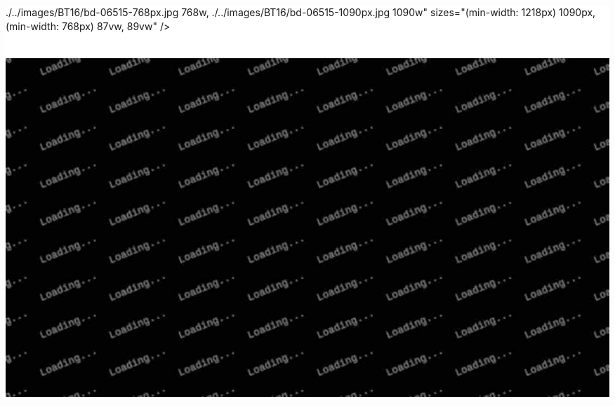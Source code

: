   ./../images/BT16/bd-06515-768px.jpg 768w,
  ./../images/BT16/bd-06515-1090px.jpg 1090w"
  sizes="(min-width: 1218px) 1090px,
  (min-width: 768px) 87vw,
  89vw" />
</div>

<br>


<div id="container1" class="twentytwenty-container">
 <img width="100%" height="100%" class="lazyload" src="./../images/loading.jpg"
  data-src="./../images/BT16/tv-06522-1090px.jpg"
  data-srcset="./../images/BT16/tv-06522-512px.jpg 512w,
  ./../images/BT16/tv-06522-768px.jpg 768w,
  ./../images/BT16/tv-06522-1090px.jpg 1090w"
  sizes="(min-width: 1218px) 1090px,
  (min-width: 768px) 87vw,
  89vw" />